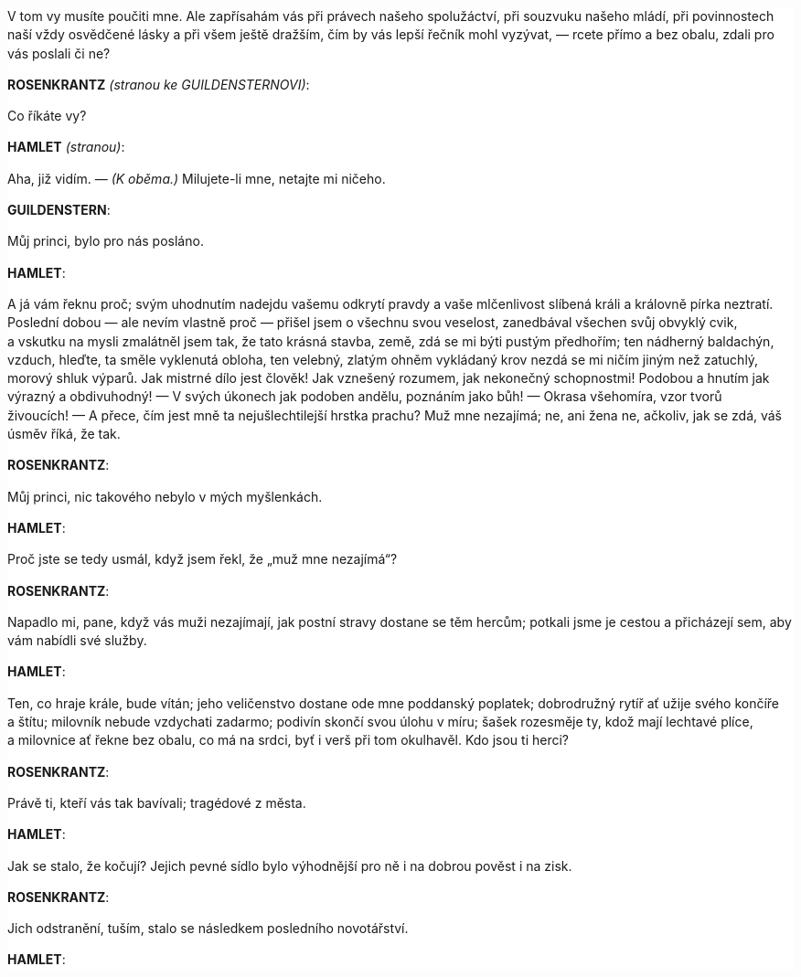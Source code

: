 V tom vy musíte poučiti mne. Ale zapřísahám vás při právech našeho spolužáctví, při souzvuku našeho mládí, při povinnostech naší vždy osvědčené lásky a při všem ještě dražším, čím by vás lepší řečník mohl vyzývat, — rcete přímo a bez obalu, zdali pro vás poslali či ne?

**ROSENKRANTZ** _(stranou ke GUILDENSTERNOVI)_:

Co říkáte vy?

**HAMLET** _(stranou)_:

Aha, již vidím. — _(K oběma.)_ Milujete-li mne, netajte mi ničeho.

**GUILDENSTERN**:

Můj princi, bylo pro nás posláno.

**HAMLET**:

A já vám řeknu proč; svým uhodnutím nadejdu vašemu odkrytí pravdy a vaše mlčenlivost slíbená králi a královně pírka neztratí. Poslední dobou — ale nevím vlastně proč — přišel jsem o všechnu svou veselost, zanedbával všechen svůj obvyklý cvik, a vskutku na mysli zmalátněl jsem tak, že tato krásná stavba, země, zdá se mi býti pustým předhořím; ten nádherný baldachýn, vzduch, hleďte, ta směle vyklenutá obloha, ten velebný, zlatým ohněm vykládaný krov nezdá se mi ničím jiným než zatuchlý, morový shluk výparů. Jak mistrné dílo jest člověk! Jak vznešený rozumem, jak nekonečný schopnostmi! Podobou a hnutím jak výrazný a obdivuhodný! — V svých úkonech jak podoben andělu, poznáním jako bůh! — Okrasa všehomíra, vzor tvorů živoucích! — A přece, čím jest mně ta nejušlechtilejší hrstka prachu? Muž mne nezajímá; ne, ani žena ne, ačkoliv, jak se zdá, váš úsměv říká, že tak.

**ROSENKRANTZ**:

Můj princi, nic takového nebylo v mých myšlenkách.

**HAMLET**:

Proč jste se tedy usmál, když jsem řekl, že „muž mne nezajímá“?

**ROSENKRANTZ**:

Napadlo mi, pane, když vás muži nezajímají, jak postní stravy dostane se těm hercům; potkali jsme je cestou a přicházejí sem, aby vám nabídli své služby.

**HAMLET**:

Ten, co hraje krále, bude vítán; jeho veličenstvo dostane ode mne poddanský poplatek; dobrodružný rytíř ať užije svého končíře a štítu; milovník nebude vzdychati zadarmo; podivín skončí svou úlohu v míru; šašek rozesměje ty, kdož mají lechtavé plíce, a milovnice ať řekne bez obalu, co má na srdci, byť i verš při tom okulhavěl. Kdo jsou ti herci?

**ROSENKRANTZ**:

Právě ti, kteří vás tak bavívali; tragédové z města.

**HAMLET**:

Jak se stalo, že kočují? Jejich pevné sídlo bylo výhodnější pro ně i na dobrou pověst i na zisk.

**ROSENKRANTZ**:

Jich odstranění, tuším, stalo se následkem posledního novotářství.

**HAMLET**:
